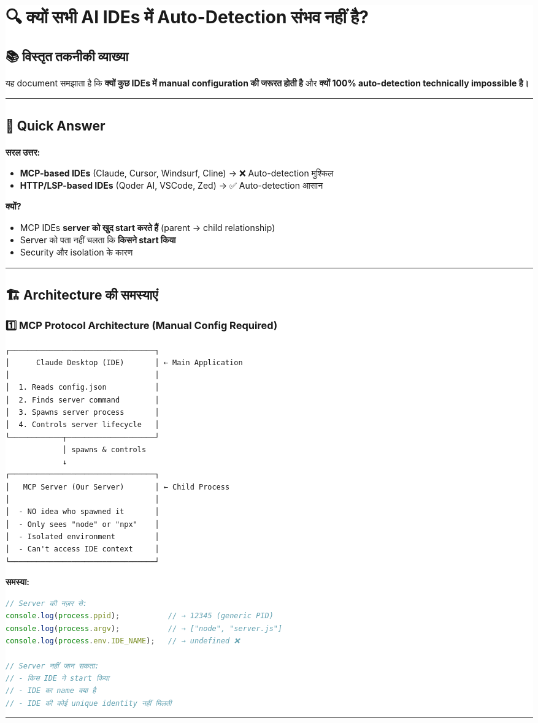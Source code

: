 # 🔍 क्यों सभी AI IDEs में Auto-Detection संभव नहीं है?

## 📚 विस्तृत तकनीकी व्याख्या

यह document समझाता है कि **क्यों कुछ IDEs में manual configuration की जरूरत होती है** और **क्यों 100% auto-detection technically impossible है।**

---

## 🎯 Quick Answer

**सरल उत्तर:**
- **MCP-based IDEs** (Claude, Cursor, Windsurf, Cline) → ❌ Auto-detection मुश्किल
- **HTTP/LSP-based IDEs** (Qoder AI, VSCode, Zed) → ✅ Auto-detection आसान

**क्यों?**
- MCP IDEs **server को खुद start करते हैं** (parent → child relationship)
- Server को पता नहीं चलता कि **किसने start किया**
- Security और isolation के कारण

---

## 🏗️ Architecture की समस्याएं

### 1️⃣ **MCP Protocol Architecture (Manual Config Required)**

```
┌─────────────────────────────────┐
│      Claude Desktop (IDE)       │ ← Main Application
│                                 │
│  1. Reads config.json           │
│  2. Finds server command        │
│  3. Spawns server process       │
│  4. Controls server lifecycle   │
└────────────┬────────────────────┘
             │ spawns & controls
             ↓
┌─────────────────────────────────┐
│   MCP Server (Our Server)       │ ← Child Process
│                                 │
│  - NO idea who spawned it       │
│  - Only sees "node" or "npx"    │
│  - Isolated environment         │
│  - Can't access IDE context     │
└─────────────────────────────────┘
```

**समस्या:**
```javascript
// Server की नज़र से:
console.log(process.ppid);           // → 12345 (generic PID)
console.log(process.argv);           // → ["node", "server.js"]
console.log(process.env.IDE_NAME);   // → undefined ❌

// Server नहीं जान सकता:
// - किस IDE ने start किया
// - IDE का name क्या है
// - IDE की कोई unique identity नहीं मिलती
```

---